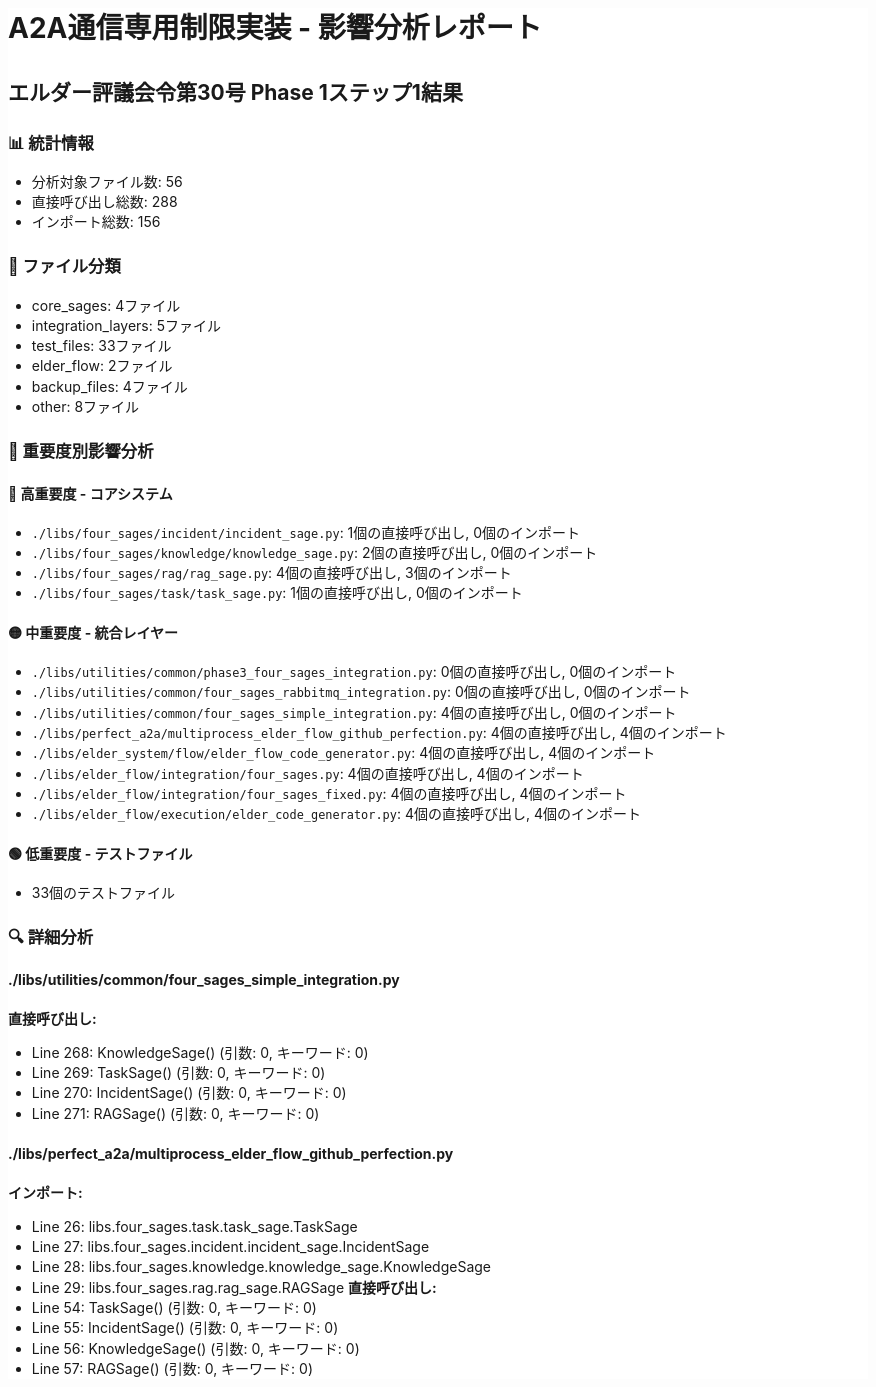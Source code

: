 # A2A通信専用制限実装 - 影響分析レポート
## エルダー評議会令第30号 Phase 1ステップ1結果

### 📊 統計情報
- 分析対象ファイル数: 56
- 直接呼び出し総数: 288
- インポート総数: 156

### 📁 ファイル分類
- core_sages: 4ファイル
- integration_layers: 5ファイル
- test_files: 33ファイル
- elder_flow: 2ファイル
- backup_files: 4ファイル
- other: 8ファイル

### 🎯 重要度別影響分析
#### 🔴 高重要度 - コアシステム
- `./libs/four_sages/incident/incident_sage.py`: 1個の直接呼び出し, 0個のインポート
- `./libs/four_sages/knowledge/knowledge_sage.py`: 2個の直接呼び出し, 0個のインポート
- `./libs/four_sages/rag/rag_sage.py`: 4個の直接呼び出し, 3個のインポート
- `./libs/four_sages/task/task_sage.py`: 1個の直接呼び出し, 0個のインポート

#### 🟡 中重要度 - 統合レイヤー
- `./libs/utilities/common/phase3_four_sages_integration.py`: 0個の直接呼び出し, 0個のインポート
- `./libs/utilities/common/four_sages_rabbitmq_integration.py`: 0個の直接呼び出し, 0個のインポート
- `./libs/utilities/common/four_sages_simple_integration.py`: 4個の直接呼び出し, 0個のインポート
- `./libs/perfect_a2a/multiprocess_elder_flow_github_perfection.py`: 4個の直接呼び出し, 4個のインポート
- `./libs/elder_system/flow/elder_flow_code_generator.py`: 4個の直接呼び出し, 4個のインポート
- `./libs/elder_flow/integration/four_sages.py`: 4個の直接呼び出し, 4個のインポート
- `./libs/elder_flow/integration/four_sages_fixed.py`: 4個の直接呼び出し, 4個のインポート
- `./libs/elder_flow/execution/elder_code_generator.py`: 4個の直接呼び出し, 4個のインポート

#### 🟢 低重要度 - テストファイル
- 33個のテストファイル

### 🔍 詳細分析
#### ./libs/utilities/common/four_sages_simple_integration.py
**直接呼び出し:**
- Line 268: KnowledgeSage() (引数: 0, キーワード: 0)
- Line 269: TaskSage() (引数: 0, キーワード: 0)
- Line 270: IncidentSage() (引数: 0, キーワード: 0)
- Line 271: RAGSage() (引数: 0, キーワード: 0)

#### ./libs/perfect_a2a/multiprocess_elder_flow_github_perfection.py
**インポート:**
- Line 26: libs.four_sages.task.task_sage.TaskSage
- Line 27: libs.four_sages.incident.incident_sage.IncidentSage
- Line 28: libs.four_sages.knowledge.knowledge_sage.KnowledgeSage
- Line 29: libs.four_sages.rag.rag_sage.RAGSage
**直接呼び出し:**
- Line 54: TaskSage() (引数: 0, キーワード: 0)
- Line 55: IncidentSage() (引数: 0, キーワード: 0)
- Line 56: KnowledgeSage() (引数: 0, キーワード: 0)
- Line 57: RAGSage() (引数: 0, キーワード: 0)
